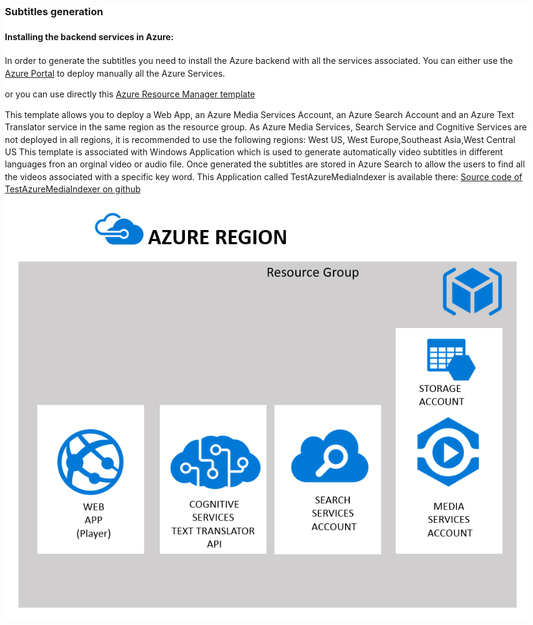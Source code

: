### Subtitles generation 

#### Installing the backend services in Azure:

In order to generate the subtitles you need to install the Azure backend with all the services associated.
You can either use the [Azure Portal](https://portal.azure.com) to deploy manually all the Azure Services.</p>
or you can use directly this [Azure Resource Manager template](https://github.com/flecoqui/azure/tree/master/azure-quickstart-templates/101-media-search-cognitive) </p>

This template allows you to deploy  a Web App, an Azure Media Services Account, an Azure Search Account and an Azure Text Translator service in the same region as the resource group.
As Azure Media Services, Search Service and Cognitive Services are not deployed in all regions, it is recommended to use the following regions:
West US, West Europe,Southeast Asia,West Central US 
This template is associated with Windows Application which is used to generate automatically video subtitles in different languages fron an orginal video or audio file. Once generated the subtitles are stored in Azure Search to allow the users to find all the videos associated with a specific key word.
This Application called TestAzureMediaIndexer is available there:
[Source code of TestAzureMediaIndexer on github](https://github.com/flecoqui/azure/tree/master/Samples/TestAzureMediaIndexer) 


![](../images/Mandarine/1-architecture.png)
